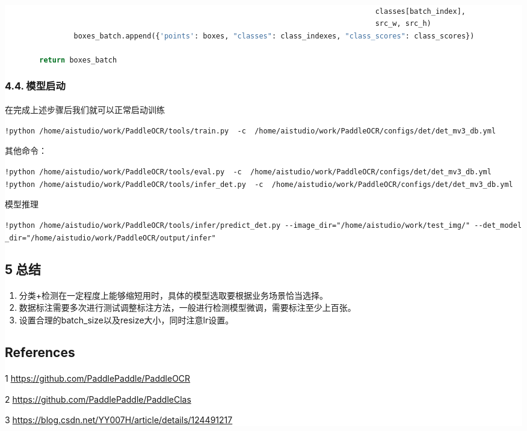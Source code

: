 ```python
                                                                                      classes[batch_index],
                                                                                      src_w, src_h)
                boxes_batch.append({'points': boxes, "classes": class_indexes, "class_scores": class_scores})

        return boxes_batch
```

### 4.4. 模型启动

在完成上述步骤后我们就可以正常启动训练

```
!python /home/aistudio/work/PaddleOCR/tools/train.py  -c  /home/aistudio/work/PaddleOCR/configs/det/det_mv3_db.yml
```

其他命令：
```
!python /home/aistudio/work/PaddleOCR/tools/eval.py  -c  /home/aistudio/work/PaddleOCR/configs/det/det_mv3_db.yml
!python /home/aistudio/work/PaddleOCR/tools/infer_det.py  -c  /home/aistudio/work/PaddleOCR/configs/det/det_mv3_db.yml
```
模型推理
```
!python /home/aistudio/work/PaddleOCR/tools/infer/predict_det.py --image_dir="/home/aistudio/work/test_img/" --det_model_dir="/home/aistudio/work/PaddleOCR/output/infer"
```

## 5 总结

1. 分类+检测在一定程度上能够缩短用时，具体的模型选取要根据业务场景恰当选择。
2. 数据标注需要多次进行测试调整标注方法，一般进行检测模型微调，需要标注至少上百张。
3. 设置合理的batch_size以及resize大小，同时注意lr设置。


##  References

1 https://github.com/PaddlePaddle/PaddleOCR

2 https://github.com/PaddlePaddle/PaddleClas

3 https://blog.csdn.net/YY007H/article/details/124491217
